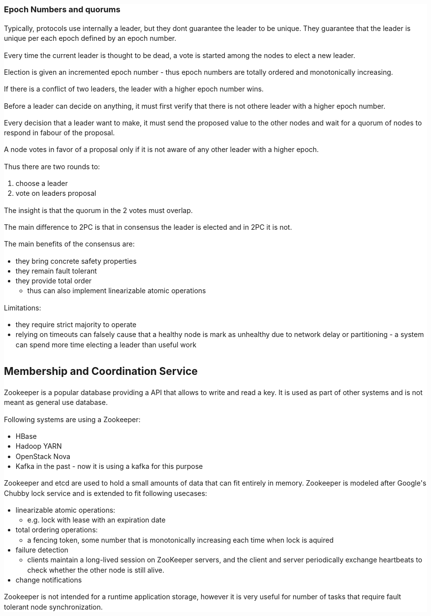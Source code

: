 ### Epoch Numbers and quorums
Typically, protocols use internally a leader, but they dont guarantee the leader to be unique. They guarantee that the leader is unique per each epoch defined by an epoch number.

Every time the current leader is thought to be dead, a vote is started among the nodes to elect a new leader.

Election is given an incremented epoch number - thus epoch numbers are totally ordered and monotonically increasing.

If there is a conflict of two leaders, the leader with a higher epoch number wins.

Before a leader can decide on anything, it must first verify that there is not othere leader with a higher epoch number.

Every decision that a leader want to make, it must send the proposed value to the other nodes and wait for a quorum of nodes to respond in fabour of the proposal.

A node votes in favor of a proposal only if it is not aware of any other leader with a higher epoch.

Thus there are two rounds to:
1. choose a leader
2. vote on leaders proposal

The insight is that the quorum in the 2 votes must overlap.

The main difference to 2PC is that in consensus the leader is elected and in 2PC it is not.

The main benefits of the consensus are:
- they bring concrete safety properties
- they remain fault tolerant
- they provide total order
	- thus can also implement linearizable atomic operations

Limitations:
- they require strict majority to operate
- relying on timeouts can falsely cause that a healthy node is mark as unhealthy due to network delay or partitioning - a system can spend more time electing a leader than useful work

## Membership and Coordination Service
Zookeeper is a popular database providing a API that allows to write and read a key. It is used as part of other systems and is not meant as general use database.

Following systems are using a Zookeeper:
- HBase
- Hadoop YARN
- OpenStack Nova
- Kafka in the past - now it is using a kafka for this purpose

Zookeeper and etcd are used to hold a small amounts of data that can fit entirely in memory. Zookeeper is modeled after Google's Chubby lock service and is extended to fit following usecases:
- linearizable atomic operations:
	- e.g. lock with lease with an expiration date
- total ordering operations:
	- a fencing token, some number that is monotonically increasing each time when lock is aquired
- failure detection
	- clients maintain a long-lived session on ZooKeeper servers, and the client  and server periodically exchange heartbeats to check whether the other node is still alive.
- change notifications

Zookeeper is not intended for a runtime application storage, however it is very useful for number of tasks that require fault tolerant node synchronization.
